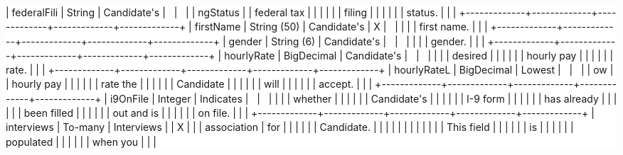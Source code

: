 | federalFili | String      | Candidate's |             |             |
| ngStatus    |             | federal tax |             |             |
|             |             | filing      |             |             |
|             |             | status.     |             |             |
+-------------+-------------+-------------+-------------+-------------+
| firstName   | String (50) | Candidate's | X           |             |
|             |             | first name. |             |             |
+-------------+-------------+-------------+-------------+-------------+
| gender      | String (6)  | Candidate's |             |             |
|             |             | gender.     |             |             |
+-------------+-------------+-------------+-------------+-------------+
| hourlyRate  | BigDecimal  | Candidate's |             |             |
|             |             | desired     |             |             |
|             |             | hourly pay  |             |             |
|             |             | rate.       |             |             |
+-------------+-------------+-------------+-------------+-------------+
| hourlyRateL | BigDecimal  | Lowest      |             |             |
| ow          |             | hourly pay  |             |             |
|             |             | rate the    |             |             |
|             |             | Candidate   |             |             |
|             |             | will        |             |             |
|             |             | accept.     |             |             |
+-------------+-------------+-------------+-------------+-------------+
| i9OnFile    | Integer     | Indicates   |             |             |
|             |             | whether     |             |             |
|             |             | Candidate's |             |             |
|             |             | I-9 form    |             |             |
|             |             | has already |             |             |
|             |             | been filled |             |             |
|             |             | out and is  |             |             |
|             |             | on file.    |             |             |
+-------------+-------------+-------------+-------------+-------------+
| interviews  | To-many     | Interviews  |             | X           |
|             | association | for         |             |             |
|             |             | Candidate.  |             |             |
|             |             |             |             |             |
|             |             | This field  |             |             |
|             |             | is          |             |             |
|             |             | populated   |             |             |
|             |             | when you    |             |             |
